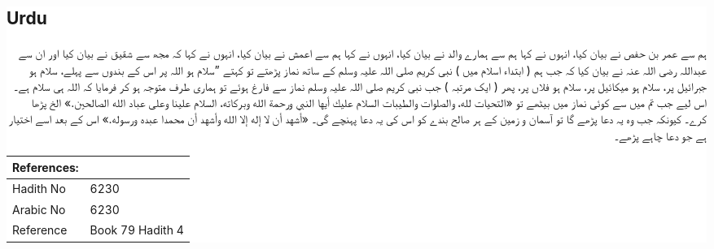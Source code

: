 ## Urdu


<div dir="rtl" lang="ur" style={{fontSize:'larger',backgroundColor:'#f8f9fa',padding:20}}>
ہم سے عمر بن حفص نے بیان کیا، انہوں نے کہا ہم سے ہمارے والد نے بیان کیا، انہوں نے کہا ہم سے اعمش نے بیان کیا، انہوں نے کہا کہ مجھ سے شقیق نے بیان کیا اور ان سے عبداللہ رضی اللہ عنہ نے بیان کیا کہ جب ہم ( ابتداء اسلام میں ) نبی کریم صلی اللہ علیہ وسلم کے ساتھ نماز پڑھتے تو کہتے ”سلام ہو اللہ پر اس کے بندوں سے پہلے، سلام ہو جبرائیل پر، سلام ہو میکائیل پر، سلام ہو فلاں پر، پھر ( ایک مرتبہ ) جب نبی کریم صلی اللہ علیہ وسلم نماز سے فارغ ہوئے تو ہماری طرف متوجہ ہو کر فرمایا کہ اللہ ہی سلام ہے۔ اس لیے جب تم میں سے کوئی نماز میں بیٹھے تو «التحيات لله،‏‏‏‏ والصلوات والطيبات السلام عليك أيها النبي ورحمة الله وبركاته،‏‏‏‏ السلام علينا وعلى عباد الله الصالحين‏.‏» الخ پڑھا کرے۔ کیونکہ جب وہ یہ دعا پڑھے گا تو آسمان و زمین کے ہر صالح بندے کو اس کی یہ دعا پہنچے گی۔ «أشهد أن لا إله إلا الله وأشهد أن محمدا عبده ورسوله‏.‏» اس کے بعد اسے اختیار ہے جو دعا چاہے پڑھے۔
</div>
<div style={{backgroundColor:'#f8f9fa',padding:20, marginBottom: 10}}><table> <thead> <tr> <th>References:</th> <th></th> </tr> </thead> <tbody><tr><td>Hadith No</td><td>6230</td></tr><tr><td>Arabic No</td><td>6230</td></tr><tr><td>Reference</td><td>Book 79 Hadith 4</td></tr></tbody></table></div>